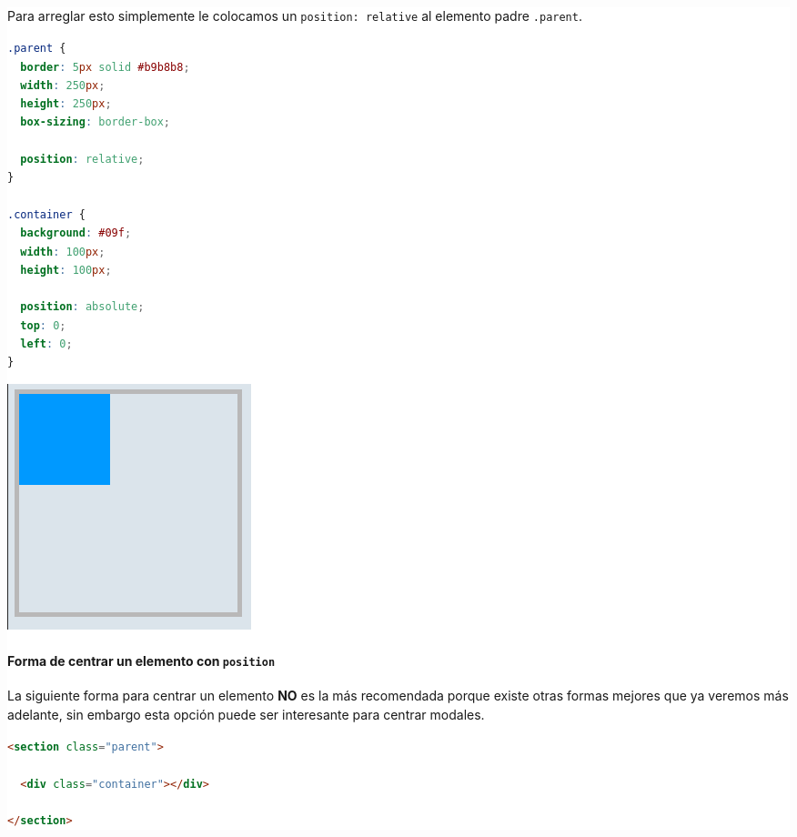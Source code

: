 Para arreglar esto simplemente le colocamos un `position: relative` al elemento padre `.parent`.

```css
.parent {
  border: 5px solid #b9b8b8;
  width: 250px;
  height: 250px;
  box-sizing: border-box;

  position: relative;
}

.container {
  background: #09f;
  width: 100px;
  height: 100px;

  position: absolute;
  top: 0;
  left: 0;
}
```

![](../img/position%20absolute%202.png)


#### Forma de centrar un elemento con `position`

La siguiente forma para centrar un elemento **NO** es la más recomendada porque existe otras formas mejores que ya veremos más adelante, sin embargo esta opción puede ser interesante para centrar modales.


```html
<section class="parent">

  <div class="container"></div>

</section>
```

